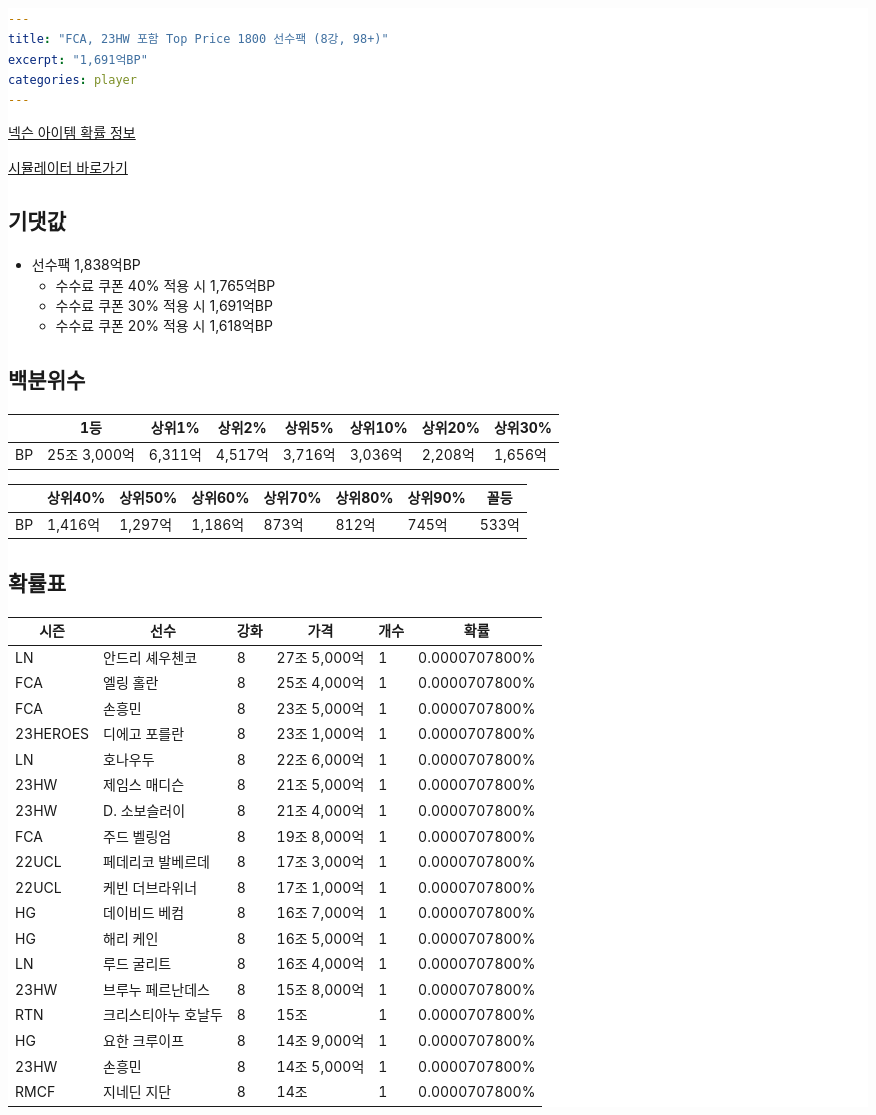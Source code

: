 ```yaml
---
title: "FCA, 23HW 포함 Top Price 1800 선수팩 (8강, 98+)"
excerpt: "1,691억BP"
categories: player
---
```

[넥슨 아이템 확률 정보](http://iteminfo.nexon.com/probability/fco?sn=7728)

[시뮬레이터 바로가기](/simulator/7728)
## 기댓값
- 선수팩 1,838억BP
  - 수수료 쿠폰 40% 적용 시 1,765억BP
  - 수수료 쿠폰 30% 적용 시 1,691억BP
  - 수수료 쿠폰 20% 적용 시 1,618억BP


## 백분위수

||1등|상위1%|상위2%|상위5%|상위10%|상위20%|상위30%|
|---|---|---|---|---|---|---|---|
|BP|25조 3,000억|6,311억|4,517억|3,716억|3,036억|2,208억|1,656억|

||상위40%|상위50%|상위60%|상위70%|상위80%|상위90%|꼴등|
|---|---|---|---|---|---|---|---|
|BP|1,416억|1,297억|1,186억|873억|812억|745억|533억|


## 확률표

|시즌|선수|강화|가격|개수|확률|
|---|---|---|---|---|---|
|LN|안드리 셰우첸코|8|27조 5,000억|1|0.0000707800%|
|FCA|엘링 홀란|8|25조 4,000억|1|0.0000707800%|
|FCA|손흥민|8|23조 5,000억|1|0.0000707800%|
|23HEROES|디에고 포를란|8|23조 1,000억|1|0.0000707800%|
|LN|호나우두|8|22조 6,000억|1|0.0000707800%|
|23HW|제임스 매디슨|8|21조 5,000억|1|0.0000707800%|
|23HW|D. 소보슬러이|8|21조 4,000억|1|0.0000707800%|
|FCA|주드 벨링엄|8|19조 8,000억|1|0.0000707800%|
|22UCL|페데리코 발베르데|8|17조 3,000억|1|0.0000707800%|
|22UCL|케빈 더브라위너|8|17조 1,000억|1|0.0000707800%|
|HG|데이비드 베컴|8|16조 7,000억|1|0.0000707800%|
|HG|해리 케인|8|16조 5,000억|1|0.0000707800%|
|LN|루드 굴리트|8|16조 4,000억|1|0.0000707800%|
|23HW|브루누 페르난데스|8|15조 8,000억|1|0.0000707800%|
|RTN|크리스티아누 호날두|8|15조|1|0.0000707800%|
|HG|요한 크루이프|8|14조 9,000억|1|0.0000707800%|
|23HW|손흥민|8|14조 5,000억|1|0.0000707800%|
|RMCF|지네딘 지단|8|14조|1|0.0000707800%|